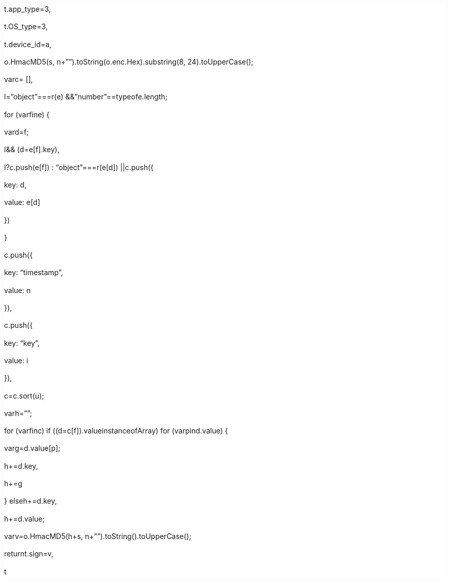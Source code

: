t.app_type=3,  
  
t.OS_type=3,  
  
t.device_id=a,  
  
o.HmacMD5(s, n+””).toString(o.enc.Hex).substring(8, 24).toUpperCase();  
  
varc= [],  
  
l=”object”===r(e) &&”number”==typeofe.length;  
  
for (varfine) {  
  
vard=f;  
  
l&& (d=e[f].key),  
  
l?c.push(e[f]) : “object”===r(e[d]) ||c.push({  
  
key: d,  
  
value: e[d]  
  
})  
  
}  
  
c.push({  
  
key: “timestamp”,  
  
value: n  
  
}),  
  
c.push({  
  
key: “key”,  
  
value: i  
  
}),  
  
c=c.sort(u);  
  
varh=””;  
  
for (varfinc) if ((d=c[f]).valueinstanceofArray) for (varpind.value) {  
  
varg=d.value[p];  
  
h+=d.key,  
  
h+=g  
  
} elseh+=d.key,  
  
h+=d.value;  
  
varv=o.HmacMD5(h+s, n+””).toString().toUpperCase();  
  
returnt.sign=v,  
  
t  
  